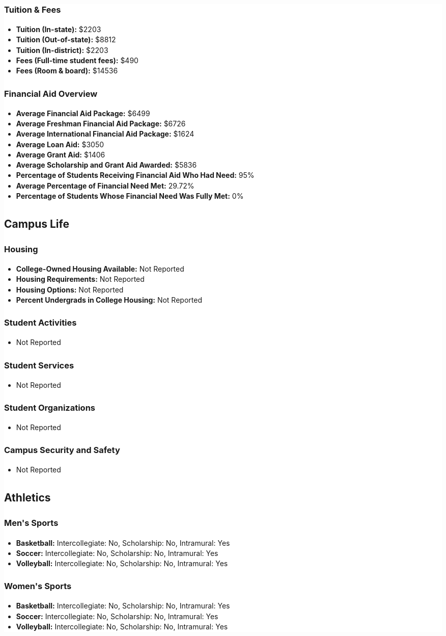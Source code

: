 ### Tuition & Fees

- **Tuition (In-state):** $2203
- **Tuition (Out-of-state):** $8812
- **Tuition (In-district):** $2203
- **Fees (Full-time student fees):** $490
- **Fees (Room & board):** $14536

### Financial Aid Overview

- **Average Financial Aid Package:** $6499
- **Average Freshman Financial Aid Package:** $6726
- **Average International Financial Aid Package:** $1624
- **Average Loan Aid:** $3050
- **Average Grant Aid:** $1406
- **Average Scholarship and Grant Aid Awarded:** $5836
- **Percentage of Students Receiving Financial Aid Who Had Need:** 95%
- **Average Percentage of Financial Need Met:** 29.72%
- **Percentage of Students Whose Financial Need Was Fully Met:** 0%

## Campus Life

### Housing

- **College-Owned Housing Available:** Not Reported
- **Housing Requirements:** Not Reported
- **Housing Options:** Not Reported
- **Percent Undergrads in College Housing:** Not Reported

### Student Activities

- Not Reported

### Student Services

- Not Reported

### Student Organizations

- Not Reported

### Campus Security and Safety

- Not Reported

## Athletics

### Men's Sports

- **Basketball:** Intercollegiate: No, Scholarship: No, Intramural: Yes
- **Soccer:** Intercollegiate: No, Scholarship: No, Intramural: Yes
- **Volleyball:** Intercollegiate: No, Scholarship: No, Intramural: Yes

### Women's Sports

- **Basketball:** Intercollegiate: No, Scholarship: No, Intramural: Yes
- **Soccer:** Intercollegiate: No, Scholarship: No, Intramural: Yes
- **Volleyball:** Intercollegiate: No, Scholarship: No, Intramural: Yes
